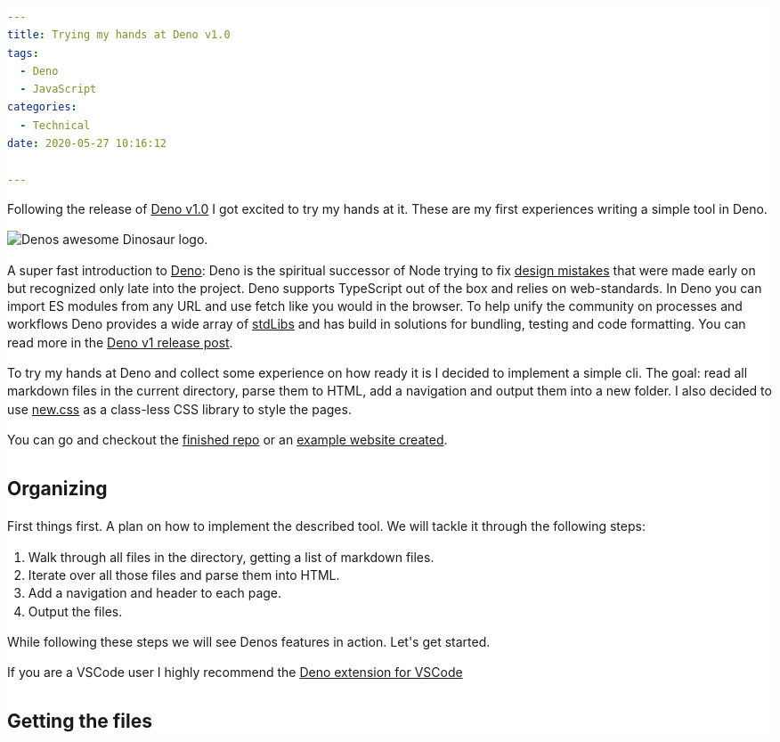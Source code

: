 ```yaml
---
title: Trying my hands at Deno v1.0
tags:
  - Deno
  - JavaScript
categories:
  - Technical
date: 2020-05-27 10:16:12

---
```


Following the release of [Deno v1.0](https://deno.land/v1) I got excited to try my hands at it. These are my first experiences writing a simple tool in Deno.

![Denos awesome Dinosaur logo.](https://storage.googleapis.com/hoverbaum-blog-assets/teaser-images/trying-deno.png)

A super fast introduction to [Deno](https://deno.land/):
Deno is the spiritual successor of Node trying to fix [design mistakes](https://www.youtube.com/watch?v=M3BM9TB-8yA) that were made early on but recognized only late into the project. Deno supports TypeScript out of the box and relies on web-standards. In Deno you can import ES modules from any URL and use fetch like you would in the browser. To help unify the community on processes and workflows Deno provides a wide array of [stdLibs](https://deno.land/std) and has build in solutions for bundling, testing and code formatting. You can read more in the [Deno v1 release post](https://deno.land/v1).

To try my hands at Deno and collect some experience on how ready it is I decided to implement a simple cli. The goal: read all markdown files in the current directory, parse them to HTML, add a navigation and output them into a new folder. I also decided to use [new.css](https://newcss.net/) as a class-less CSS library to style the pages.

You can go and checkout the [finished repo](https://github.com/HoverBaum/md_website/tree/v1.0.0) or an [example website created](https://md-website-example-nugz74lgw.now.sh/).



## Organizing

First things first. A plan on how to implement the described tool. We will tackle it through the following steps:

1. Walk through all files in the directory, getting a list of markdown files.
2. Iterate over all those files and parse them into HTML.
3. Add a navigation and header to each page.
4. Output the files.

While following these steps we will see Denos features in action. Let's get started.

If you are a VSCode user I highly recommend the [Deno extension for VSCode](https://marketplace.visualstudio.com/items?itemName=justjavac.vscode-deno)

## Getting the files
